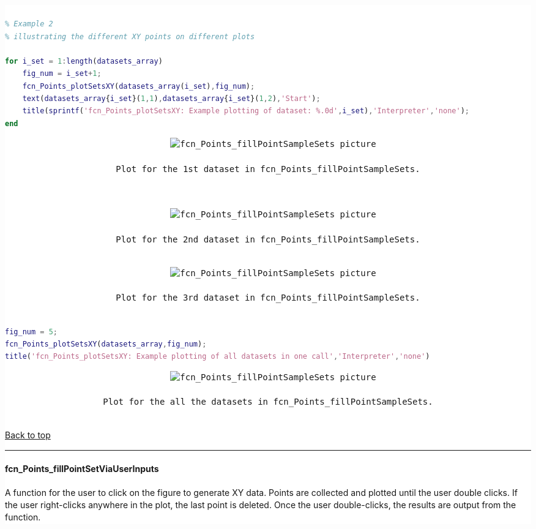 ```MATLAB

% Example 2
% illustrating the different XY points on different plots

for i_set = 1:length(datasets_array)
    fig_num = i_set+1;
    fcn_Points_plotSetsXY(datasets_array(i_set),fig_num);
    text(datasets_array{i_set}(1,1),datasets_array{i_set}(1,2),'Start');
    title(sprintf('fcn_Points_plotSetsXY: Example plotting of dataset: %.0d',i_set),'Interpreter','none'); 
end

```
<pre align="center">
  <img src=".\Images\fcn_Points_fillPointSampleSets_Ex2_1.jpg" alt="fcn_Points_fillPointSampleSets picture" width="400" height="300">
  <figcaption>Plot for the 1st dataset in fcn_Points_fillPointSampleSets.</figcaption>
  
</pre>

<pre align="center">
  <img src=".\Images\fcn_Points_fillPointSampleSets_Ex2_2.jpg" alt="fcn_Points_fillPointSampleSets picture" width="400" height="300">
  <figcaption>Plot for the 2nd dataset in fcn_Points_fillPointSampleSets.</figcaption>
</pre>

<pre align="center">
  <img src=".\Images\fcn_Points_fillPointSampleSets_Ex2_3.jpg" alt="fcn_Points_fillPointSampleSets picture" width="400" height="300">
  <figcaption>Plot for the 3rd dataset in fcn_Points_fillPointSampleSets.</figcaption>
</pre>

```MATLAB
fig_num = 5;
fcn_Points_plotSetsXY(datasets_array,fig_num);
title('fcn_Points_plotSetsXY: Example plotting of all datasets in one call','Interpreter','none')


```

<pre align="center">
  <img src=".\Images\fcn_Points_fillPointSampleSets_Ex3.jpg" alt="fcn_Points_fillPointSampleSets picture" width="400" height="300">
  <figcaption>Plot for the all the datasets in fcn_Points_fillPointSampleSets.</figcaption>
</pre>

<a href="#featureextraction_association_pointtopointassociation">Back to top</a>
***

#### fcn_Points_fillPointSetViaUserInputs

A function for the user to click on the figure to generate XY data.
Points are collected and plotted until the user double clicks. If the
user right-clicks anywhere in the plot, the last point is deleted. Once
the user double-clicks, the results are output from the function.
